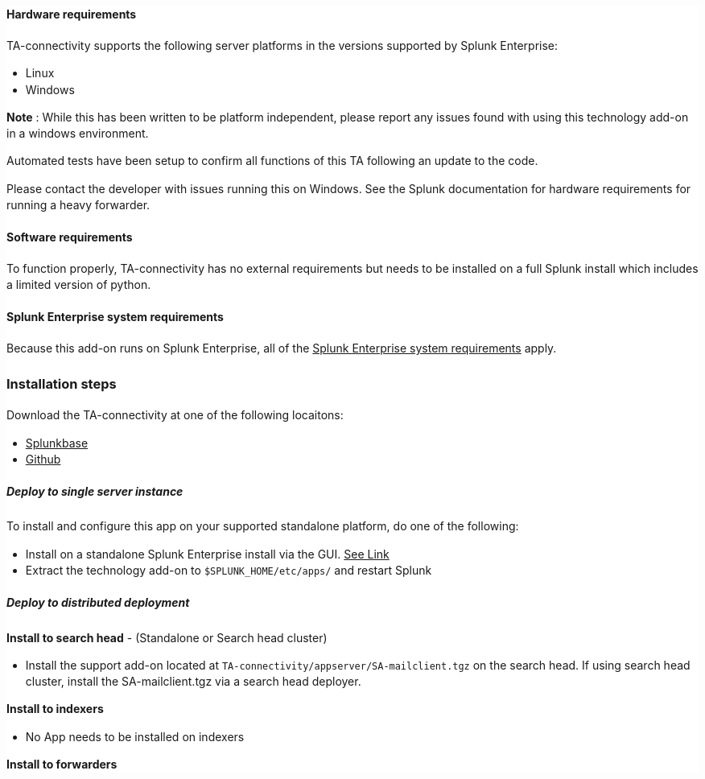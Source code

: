 #### Hardware requirements

TA-connectivity supports the following server platforms in the versions supported by Splunk Enterprise:

- Linux
- Windows

**Note** :  While this has been written to be platform independent,  please report any issues found with using this 
technology add-on in a windows environment. 

Automated tests have been setup to confirm all functions of this TA following an update to the code.

Please contact the developer with issues running this on Windows. See the Splunk documentation for hardware 
requirements for running a heavy forwarder. 

#### Software requirements

To function properly, TA-connectivity has no external requirements but needs to be installed on a full Splunk 
install which includes a limited version of python.

#### Splunk Enterprise system requirements

Because this add-on runs on Splunk Enterprise, all of the [Splunk Enterprise system requirements](http://docs.splunk.com/Documentation/Splunk/latest/Installation/Systemrequirements) apply.

### Installation steps

Download the TA-connectivity at one of the following locaitons:
- [Splunkbase](https://splunkbase.splunk.com/app/1473/#/details)
- [Github](https://github.com/seunomosowon/TA-connectivity)
 

##### Deploy to single server instance

To install and configure this app on your supported standalone platform, do one of the following:

- Install on a standalone Splunk Enterprise install via the GUI. [See Link](https://docs.splunk.com/Documentation/AddOns/released/Overview/Singleserverinstall)
- Extract the technology add-on to ```$SPLUNK_HOME/etc/apps/``` and restart Splunk

##### Deploy to distributed deployment

**Install to search head** - (Standalone or Search head cluster)

- Install the support add-on located at ```TA-connectivity/appserver/SA-mailclient.tgz``` on the search head.
If using search head cluster, install the SA-mailclient.tgz via a search head deployer.

**Install to indexers**

- No App needs to be installed on indexers

**Install to forwarders**
